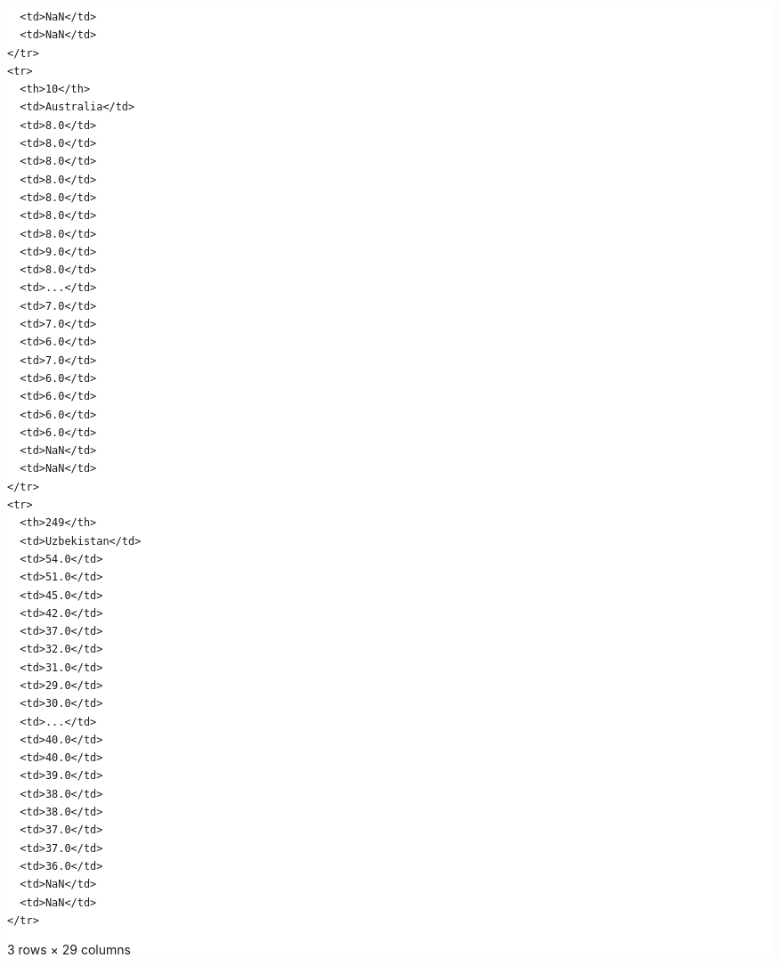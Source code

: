      <td>NaN</td>
      <td>NaN</td>
    </tr>
    <tr>
      <th>10</th>
      <td>Australia</td>
      <td>8.0</td>
      <td>8.0</td>
      <td>8.0</td>
      <td>8.0</td>
      <td>8.0</td>
      <td>8.0</td>
      <td>8.0</td>
      <td>9.0</td>
      <td>8.0</td>
      <td>...</td>
      <td>7.0</td>
      <td>7.0</td>
      <td>6.0</td>
      <td>7.0</td>
      <td>6.0</td>
      <td>6.0</td>
      <td>6.0</td>
      <td>6.0</td>
      <td>NaN</td>
      <td>NaN</td>
    </tr>
    <tr>
      <th>249</th>
      <td>Uzbekistan</td>
      <td>54.0</td>
      <td>51.0</td>
      <td>45.0</td>
      <td>42.0</td>
      <td>37.0</td>
      <td>32.0</td>
      <td>31.0</td>
      <td>29.0</td>
      <td>30.0</td>
      <td>...</td>
      <td>40.0</td>
      <td>40.0</td>
      <td>39.0</td>
      <td>38.0</td>
      <td>38.0</td>
      <td>37.0</td>
      <td>37.0</td>
      <td>36.0</td>
      <td>NaN</td>
      <td>NaN</td>
    </tr>
  </tbody>
</table>
<p>3 rows × 29 columns</p>
</div>
